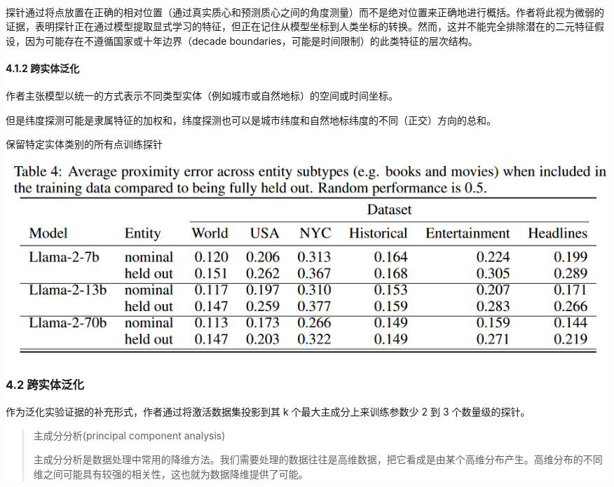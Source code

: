 探针通过将点放置在正确的相对位置（通过真实质心和预测质心之间的角度测量）而不是绝对位置来正确地进行概括。作者将此视为微弱的证据，表明探针正在通过模型提取显式学习的特征，但正在记住从模型坐标到人类坐标的转换。然而，这并不能完全排除潜在的二元特征假设，因为可能存在不遵循国家或十年边界（decade boundaries，可能是时间限制）的此类特征的层次结构。

#### 4.1.2 跨实体泛化

作者主张模型以统一的方式表示不同类型实体（例如城市或自然地标）的空间或时间坐标。

但是纬度探测可能是隶属特征的加权和，纬度探测也可以是城市纬度和自然地标纬度的不同（正交）方向的总和。

保留特定实体类别的所有点训练探针

![image-20231119211038146](LLM体现出时空概念.assets/image-20231119211038146.png)



### 4.2 跨实体泛化

作为泛化实验证据的补充形式，作者通过将激活数据集投影到其 k 个最大主成分上来训练参数少 2 到 3 个数量级的探针。

> 主成分分析(principal component analysis)
>
> 主成分分析是数据处理中常用的降维方法。我们需要处理的数据往往是高维数据，把它看成是由某个高维分布产生。高维分布的不同维之间可能具有较强的相关性，这也就为数据降维提供了可能。
>